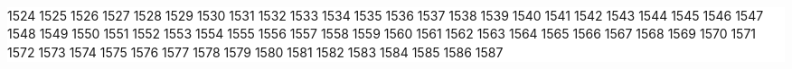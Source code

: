 1524
1525
1526
1527
1528
1529
1530
1531
1532
1533
1534
1535
1536
1537
1538
1539
1540
1541
1542
1543
1544
1545
1546
1547
1548
1549
1550
1551
1552
1553
1554
1555
1556
1557
1558
1559
1560
1561
1562
1563
1564
1565
1566
1567
1568
1569
1570
1571
1572
1573
1574
1575
1576
1577
1578
1579
1580
1581
1582
1583
1584
1585
1586
1587